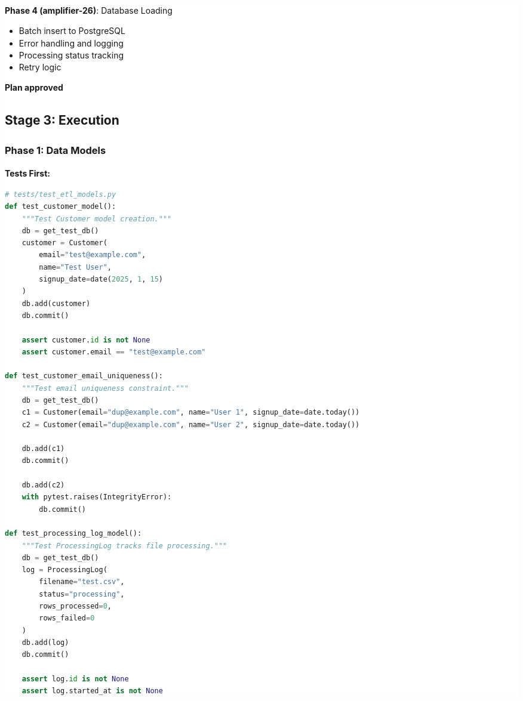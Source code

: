 **Phase 4 (amplifier-26)**: Database Loading
- Batch insert to PostgreSQL
- Error handling and logging
- Processing status tracking
- Retry logic

**Plan approved**

## Stage 3: Execution

### Phase 1: Data Models

**Tests First:**

```python
# tests/test_etl_models.py
def test_customer_model():
    """Test Customer model creation."""
    db = get_test_db()
    customer = Customer(
        email="test@example.com",
        name="Test User",
        signup_date=date(2025, 1, 15)
    )
    db.add(customer)
    db.commit()

    assert customer.id is not None
    assert customer.email == "test@example.com"

def test_customer_email_uniqueness():
    """Test email uniqueness constraint."""
    db = get_test_db()
    c1 = Customer(email="dup@example.com", name="User 1", signup_date=date.today())
    c2 = Customer(email="dup@example.com", name="User 2", signup_date=date.today())

    db.add(c1)
    db.commit()

    db.add(c2)
    with pytest.raises(IntegrityError):
        db.commit()

def test_processing_log_model():
    """Test ProcessingLog tracks file processing."""
    db = get_test_db()
    log = ProcessingLog(
        filename="test.csv",
        status="processing",
        rows_processed=0,
        rows_failed=0
    )
    db.add(log)
    db.commit()

    assert log.id is not None
    assert log.started_at is not None
```
